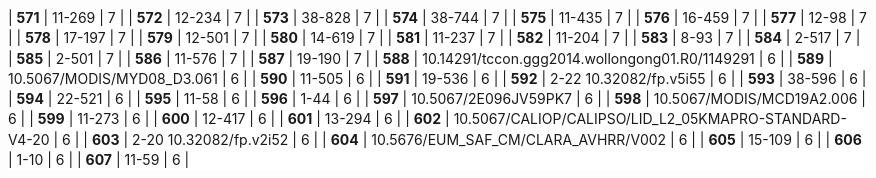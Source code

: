 | **571** | 11-269                                                    | 7                    |
| **572** | 12-234                                                    | 7                    |
| **573** | 38-828                                                    | 7                    |
| **574** | 38-744                                                    | 7                    |
| **575** | 11-435                                                    | 7                    |
| **576** | 16-459                                                    | 7                    |
| **577** | 12-98                                                     | 7                    |
| **578** | 17-197                                                    | 7                    |
| **579** | 12-501                                                    | 7                    |
| **580** | 14-619                                                    | 7                    |
| **581** | 11-237                                                    | 7                    |
| **582** | 11-204                                                    | 7                    |
| **583** | 8-93                                                      | 7                    |
| **584** | 2-517                                                     | 7                    |
| **585** | 2-501                                                     | 7                    |
| **586** | 11-576                                                    | 7                    |
| **587** | 19-190                                                    | 7                    |
| **588** | 10.14291/tccon.ggg2014.wollongong01.R0/1149291            | 6                    |
| **589** | 10.5067/MODIS/MYD08\_D3.061                               | 6                    |
| **590** | 11-505                                                    | 6                    |
| **591** | 19-536                                                    | 6                    |
| **592** | 2-22 10.32082/fp.v5i55                                    | 6                    |
| **593** | 38-596                                                    | 6                    |
| **594** | 22-521                                                    | 6                    |
| **595** | 11-58                                                     | 6                    |
| **596** | 1-44                                                      | 6                    |
| **597** | 10.5067/2E096JV59PK7                                      | 6                    |
| **598** | 10.5067/MODIS/MCD19A2.006                                 | 6                    |
| **599** | 11-273                                                    | 6                    |
| **600** | 12-417                                                    | 6                    |
| **601** | 13-294                                                    | 6                    |
| **602** | 10.5067/CALIOP/CALIPSO/LID\_L2\_05KMAPRO-STANDARD-V4-20   | 6                    |
| **603** | 2-20 10.32082/fp.v2i52                                    | 6                    |
| **604** | 10.5676/EUM\_SAF\_CM/CLARA\_AVHRR/V002                    | 6                    |
| **605** | 15-109                                                    | 6                    |
| **606** | 1-10                                                      | 6                    |
| **607** | 11-59                                                     | 6                    |